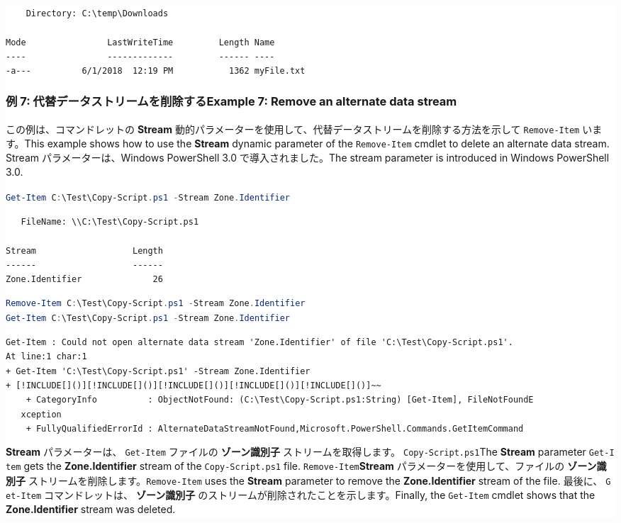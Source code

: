 ```Output
    Directory: C:\temp\Downloads

Mode                LastWriteTime         Length Name
----                -------------         ------ ----
-a---          6/1/2018  12:19 PM           1362 myFile.txt
```

### <span data-ttu-id="4f76f-139">例 7: 代替データストリームを削除する</span><span class="sxs-lookup"><span data-stu-id="4f76f-139">Example 7: Remove an alternate data stream</span></span>

<span data-ttu-id="4f76f-140">この例は、コマンドレットの **Stream** 動的パラメーターを使用して、代替データストリームを削除する方法を示して `Remove-Item` います。</span><span class="sxs-lookup"><span data-stu-id="4f76f-140">This example shows how to use the **Stream** dynamic parameter of the `Remove-Item` cmdlet to delete an alternate data stream.</span></span> <span data-ttu-id="4f76f-141">Stream パラメーターは、Windows PowerShell 3.0 で導入されました。</span><span class="sxs-lookup"><span data-stu-id="4f76f-141">The stream parameter is introduced in Windows PowerShell 3.0.</span></span>

```powershell
Get-Item C:\Test\Copy-Script.ps1 -Stream Zone.Identifier
```

```Output
   FileName: \\C:\Test\Copy-Script.ps1

Stream                   Length
------                   ------
Zone.Identifier              26

```

```powershell
Remove-Item C:\Test\Copy-Script.ps1 -Stream Zone.Identifier
Get-Item C:\Test\Copy-Script.ps1 -Stream Zone.Identifier
```

```Output
Get-Item : Could not open alternate data stream 'Zone.Identifier' of file 'C:\Test\Copy-Script.ps1'.
At line:1 char:1
+ Get-Item 'C:\Test\Copy-Script.ps1' -Stream Zone.Identifier
+ [!INCLUDE[]()][!INCLUDE[]()][!INCLUDE[]()][!INCLUDE[]()][!INCLUDE[]()]~~
    + CategoryInfo          : ObjectNotFound: (C:\Test\Copy-Script.ps1:String) [Get-Item], FileNotFoundE
   xception
    + FullyQualifiedErrorId : AlternateDataStreamNotFound,Microsoft.PowerShell.Commands.GetItemCommand

```

<span data-ttu-id="4f76f-142">**Stream** パラメーターは、 `Get-Item` ファイルの **ゾーン識別子** ストリームを取得します。 `Copy-Script.ps1`</span><span class="sxs-lookup"><span data-stu-id="4f76f-142">The **Stream** parameter `Get-Item` gets the **Zone.Identifier** stream of the `Copy-Script.ps1` file.</span></span> <span data-ttu-id="4f76f-143">`Remove-Item`**Stream** パラメーターを使用して、ファイルの **ゾーン識別子** ストリームを削除します。</span><span class="sxs-lookup"><span data-stu-id="4f76f-143">`Remove-Item` uses the **Stream** parameter to remove the **Zone.Identifier** stream of the file.</span></span> <span data-ttu-id="4f76f-144">最後に、 `Get-Item` コマンドレットは、 **ゾーン識別子** のストリームが削除されたことを示します。</span><span class="sxs-lookup"><span data-stu-id="4f76f-144">Finally, the `Get-Item` cmdlet shows that the **Zone.Identifier** stream was deleted.</span></span>
